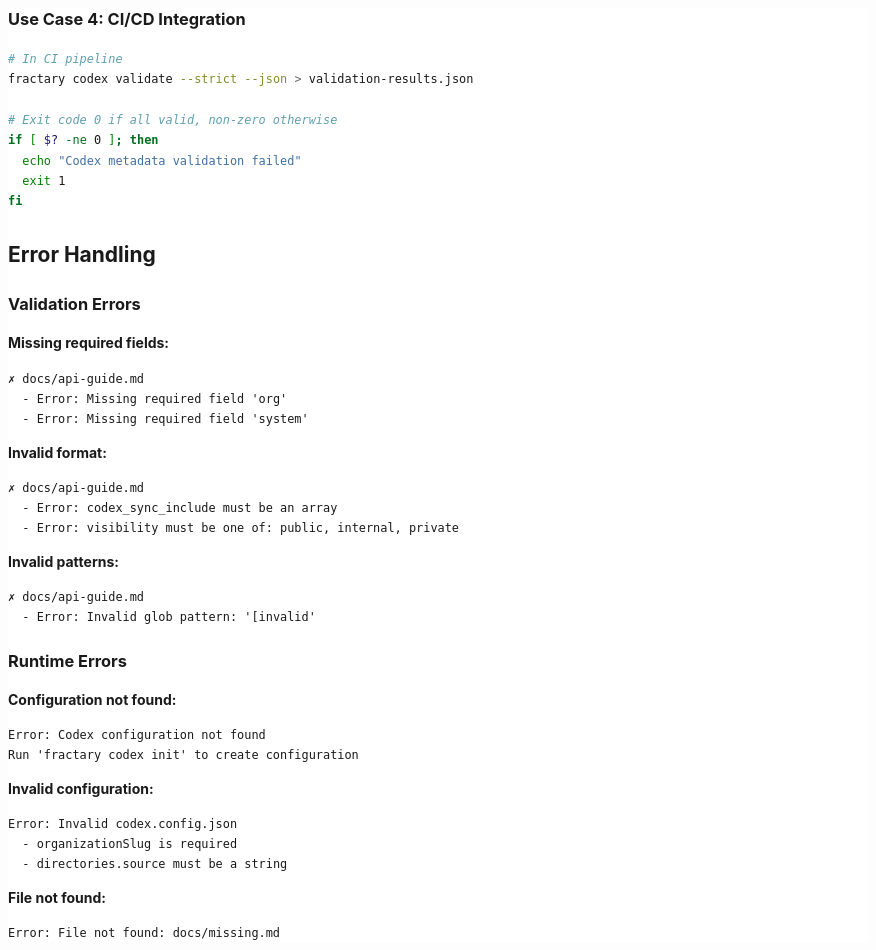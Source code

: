 ### Use Case 4: CI/CD Integration

```bash
# In CI pipeline
fractary codex validate --strict --json > validation-results.json

# Exit code 0 if all valid, non-zero otherwise
if [ $? -ne 0 ]; then
  echo "Codex metadata validation failed"
  exit 1
fi
```

## Error Handling

### Validation Errors

**Missing required fields:**
```
✗ docs/api-guide.md
  - Error: Missing required field 'org'
  - Error: Missing required field 'system'
```

**Invalid format:**
```
✗ docs/api-guide.md
  - Error: codex_sync_include must be an array
  - Error: visibility must be one of: public, internal, private
```

**Invalid patterns:**
```
✗ docs/api-guide.md
  - Error: Invalid glob pattern: '[invalid'
```

### Runtime Errors

**Configuration not found:**
```
Error: Codex configuration not found
Run 'fractary codex init' to create configuration
```

**Invalid configuration:**
```
Error: Invalid codex.config.json
  - organizationSlug is required
  - directories.source must be a string
```

**File not found:**
```
Error: File not found: docs/missing.md
```
